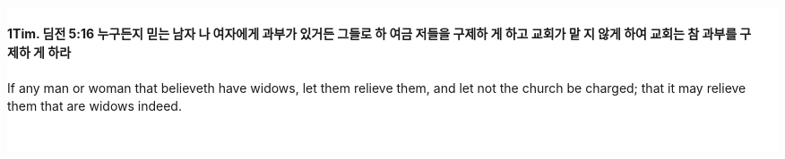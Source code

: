 
<div class="columns">
  <div class="scriptures">
    <br>
    <div class="scripture">
      <b>1Tim. 딤전 5:16 누구든지 믿는 남자 나 여자에게 과부가 있거든 그들로 하 여금 저들을 구제하 게 하고 교회가 맡 지 않게 하여 교회는 참 과부를 구제하 게 하라 
      </b>
    </div>
    <br>
    <div class="scripture">If any man or woman that believeth have widows, let them relieve them, and let not the church be charged; that it may relieve them that are widows indeed. 
    </div>
    <br>
    <div class="scripture">
      <b>
      </b>
    </div>
    <br>
    <div class="scripture">
    </div>         
  </div>
  <div class="image-container">
